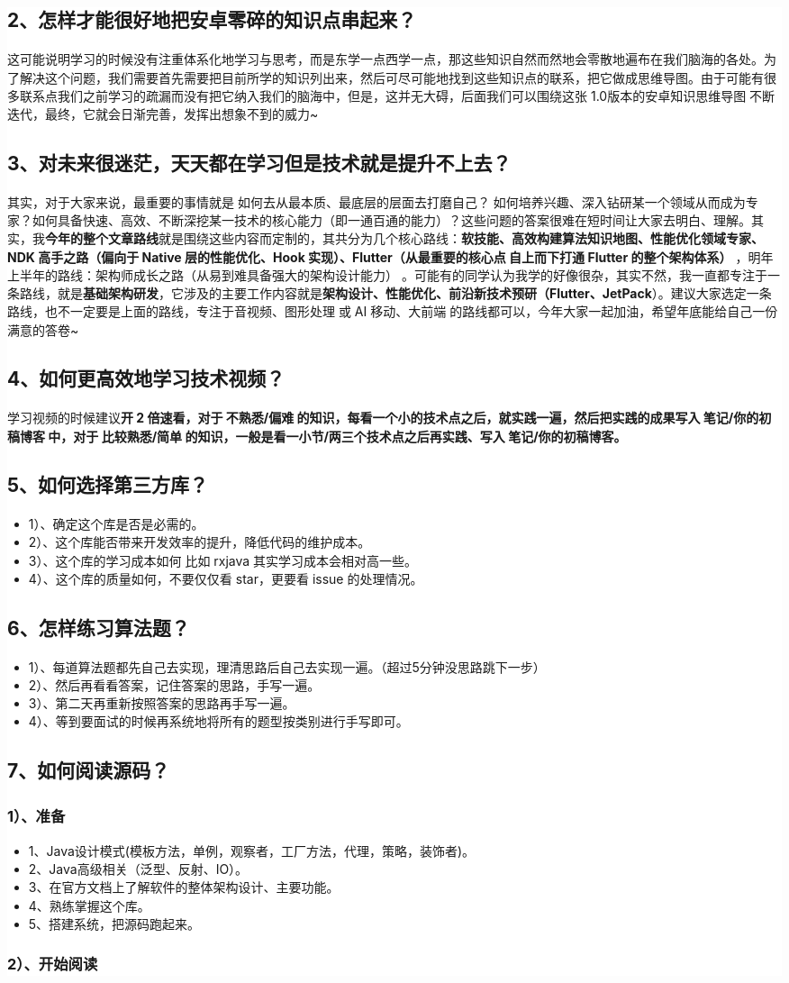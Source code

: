 
## 2、怎样才能很好地把安卓零碎的知识点串起来？

这可能说明学习的时候没有注重体系化地学习与思考，而是东学一点西学一点，那这些知识自然而然地会零散地遍布在我们脑海的各处。为了解决这个问题，我们需要首先需要把目前所学的知识列出来，然后可尽可能地找到这些知识点的联系，把它做成思维导图。由于可能有很多联系点我们之前学习的疏漏而没有把它纳入我们的脑海中，但是，这并无大碍，后面我们可以围绕这张 1.0版本的安卓知识思维导图 不断迭代，最终，它就会日渐完善，发挥出想象不到的威力~


## 3、对未来很迷茫，天天都在学习但是技术就是提升不上去？

其实，对于大家来说，最重要的事情就是 如何去从最本质、最底层的层面去打磨自己？ 如何培养兴趣、深入钻研某一个领域从而成为专家？如何具备快速、高效、不断深挖某一技术的核心能力（即一通百通的能力）？这些问题的答案很难在短时间让大家去明白、理解。其实，我**今年的整个文章路线**就是围绕这些内容而定制的，其共分为几个核心路线：**软技能、高效构建算法知识地图、性能优化领域专家、NDK 高手之路（偏向于 Native 层的性能优化、Hook 实现）、Flutter（从最重要的核心点 自上而下打通 Flutter 的整个架构体系）** ，明年上半年的路线：架构师成长之路（从易到难具备强大的架构设计能力） 。可能有的同学认为我学的好像很杂，其实不然，我一直都专注于一条路线，就是**基础架构研发**，它涉及的主要工作内容就是**架构设计、性能优化、前沿新技术预研（Flutter、JetPack**）。建议大家选定一条路线，也不一定要是上面的路线，专注于音视频、图形处理 或 AI 移动、大前端 的路线都可以，今年大家一起加油，希望年底能给自己一份满意的答卷~


## 4、如何更高效地学习技术视频？

学习视频的时候建议**开 2 倍速看，对于 不熟悉/偏难 的知识，每看一个小的技术点之后，就实践一遍，然后把实践的成果写入 笔记/你的初稿博客 中，对于 比较熟悉/简单 的知识，一般是看一小节/两三个技术点之后再实践、写入 笔记/你的初稿博客。**


## 5、如何选择第三方库？

- 1）、确定这个库是否是必需的。
- 2）、这个库能否带来开发效率的提升，降低代码的维护成本。
- 3）、这个库的学习成本如何 比如 rxjava 其实学习成本会相对高一些。
- 4）、这个库的质量如何，不要仅仅看 star，更要看 issue 的处理情况。


## 6、怎样练习算法题？

- 1）、每道算法题都先自己去实现，理清思路后自己去实现一遍。（超过5分钟没思路跳下一步）
- 2）、然后再看看答案，记住答案的思路，手写一遍。
- 3）、第二天再重新按照答案的思路再手写一遍。
- 4）、等到要面试的时候再系统地将所有的题型按类别进行手写即可。
    
    
## 7、如何阅读源码？

### 1）、准备

- 1、Java设计模式(模板方法，单例，观察者，工厂方法，代理，策略，装饰者)。
- 2、Java高级相关（泛型、反射、IO）。
- 3、在官方文档上了解软件的整体架构设计、主要功能。
- 4、熟练掌握这个库。
- 5、搭建系统，把源码跑起来。


### 2）、开始阅读
